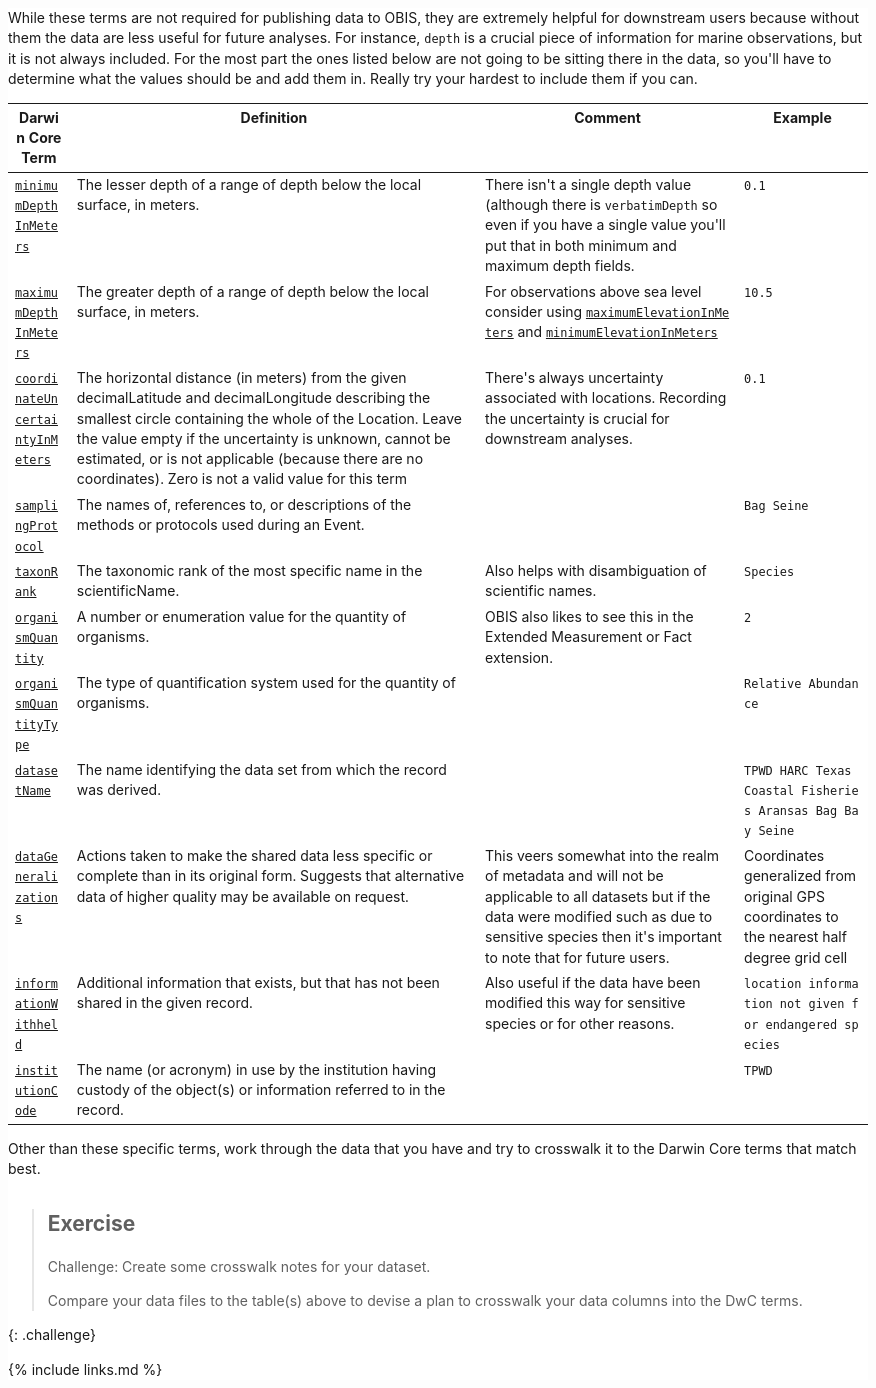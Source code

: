 While these terms are not required for publishing data to OBIS, they are extremely helpful for downstream users because without them the data are less useful for future analyses. For instance, `depth` is a crucial piece of information for marine observations, but it is not always included. For the most part the ones listed below are not going to be sitting there in the data, so you'll have to determine what the values should be and add them in. Really try your hardest to include them if you can.

| Darwin Core Term | Definition | Comment | Example |
|------------------|------------------------------------|---------------------------------------|--| 
| [`minimumDepthInMeters`](https://dwc.tdwg.org/terms/#dwc:minimumDepthInMeters) | The lesser depth of a range of depth below the local surface, in meters. | There isn't a single depth value (although there is `verbatimDepth` so even if you have a single value you'll put that in both minimum and maximum depth fields. | `0.1` |
| [`maximumDepthInMeters`](https://dwc.tdwg.org/terms/#dwc:maximumDepthInMeters) | 	The greater depth of a range of depth below the local surface, in meters. | For observations above sea level consider using [`maximumElevationInMeters`](https://dwc.tdwg.org/terms/#dwc:maximumElevationInMeters) and [`minimumElevationInMeters`](https://dwc.tdwg.org/terms/#dwc:minimumElevationInMeters) | `10.5` |
| [`coordinateUncertaintyInMeters`](https://dwc.tdwg.org/terms/#dwc:coordinateUncertaintyInMeters) | 	The horizontal distance (in meters) from the given decimalLatitude and decimalLongitude describing the smallest circle containing the whole of the Location. Leave the value empty if the uncertainty is unknown, cannot be estimated, or is not applicable (because there are no coordinates). Zero is not a valid value for this term | There's always uncertainty associated with locations. Recording the uncertainty is crucial for downstream analyses. | `0.1` |
| [`samplingProtocol`](https://dwc.tdwg.org/terms/#dwc:samplingProtocol) | The names of, references to, or descriptions of the methods or protocols used during an Event. |  | `Bag Seine` |
| [`taxonRank`](https://dwc.tdwg.org/terms/#dwc:taxonRank) | The taxonomic rank of the most specific name in the scientificName. | Also helps with disambiguation of scientific names. | `Species` |
| [`organismQuantity`](https://dwc.tdwg.org/terms/#dwc:organismQuantity) | A number or enumeration value for the quantity of organisms. | OBIS also likes to see this in the Extended Measurement or Fact extension. | `2` |
| [`organismQuantityType`](https://dwc.tdwg.org/terms/#dwc:organismQuantityType) | The type of quantification system used for the quantity of organisms. |  | `Relative Abundance` |
| [`datasetName`](https://dwc.tdwg.org/terms/#dwc:datasetName) | 	The name identifying the data set from which the record was derived. |  | `TPWD HARC Texas Coastal Fisheries Aransas Bag Bay Seine` |
| [`dataGeneralizations`](https://dwc.tdwg.org/terms/#dwc:dataGeneralizations) | 	Actions taken to make the shared data less specific or complete than in its original form. Suggests that alternative data of higher quality may be available on request. | This veers somewhat into the realm of metadata and will not be applicable to all datasets but if the data were modified such as due to sensitive species then it's important to note that for future users. | Coordinates generalized from original GPS coordinates to the nearest half degree grid cell |
| [`informationWithheld`](https://dwc.tdwg.org/terms/#dwc:informationWithheld) | 	Additional information that exists, but that has not been shared in the given record. | Also useful if the data have been modified this way for sensitive species or for other reasons. | `location information not given for endangered species` |
| [`institutionCode`](https://dwc.tdwg.org/terms/#dwc:institutionCode) | 	The name (or acronym) in use by the institution having custody of the object(s) or information referred to in the record. |  | `TPWD` |

Other than these specific terms, work through the data that you have and try to crosswalk it to the Darwin Core terms that match best. 

> ## Exercise
> 
> Challenge: Create some crosswalk notes for your dataset.
> 
> Compare your data files to the table(s) above to devise a plan to crosswalk your data columns into the DwC terms. 
> 
{: .challenge}

{% include links.md %}

